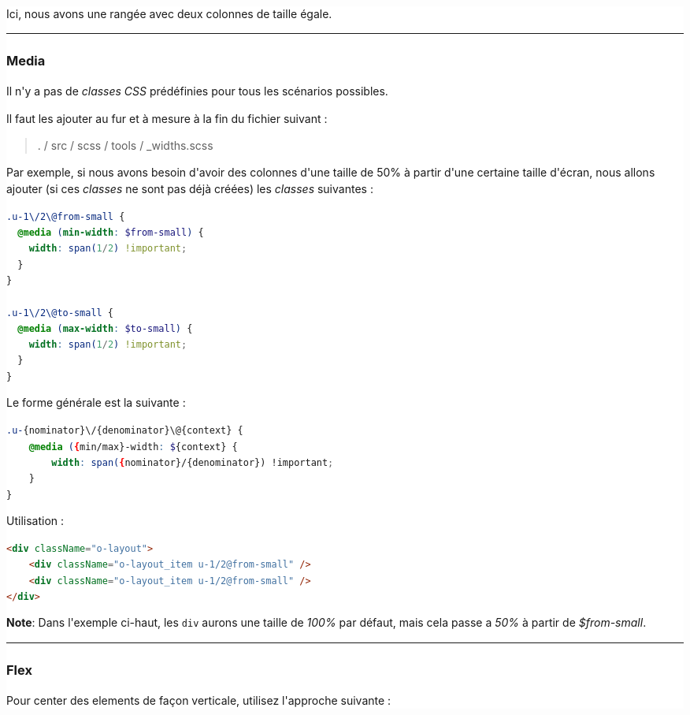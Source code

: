Ici, nous avons une rangée avec deux colonnes de taille égale.

---

### Media

Il n'y a pas de _classes CSS_ prédéfinies pour tous les scénarios possibles.

Il faut les ajouter au fur et à mesure à la fin du fichier suivant :

> . / src / scss / tools / \_widths.scss

Par exemple, si nous avons besoin d'avoir des colonnes d'une taille de 50% à partir d'une certaine taille d'écran, nous allons ajouter (si ces _classes_ ne sont pas déjà créées) les _classes_ suivantes :

```scss
.u-1\/2\@from-small {
  @media (min-width: $from-small) {
    width: span(1/2) !important;
  }
}

.u-1\/2\@to-small {
  @media (max-width: $to-small) {
    width: span(1/2) !important;
  }
}
```

Le forme générale est la suivante :

```scss
.u-{nominator}\/{denominator}\@{context} {
	@media ({min/max}-width: ${context} {
		width: span({nominator}/{denominator}) !important;
	}
}
```

Utilisation :

```html
<div className="o-layout">
	<div className="o-layout_item u-1/2@from-small" />
	<div className="o-layout_item u-1/2@from-small" />
</div>
```

**Note**: Dans l'exemple ci-haut, les `div` aurons une taille de _100%_ par défaut, mais cela passe a _50%_ à partir de _$from-small_.

---

### Flex

Pour center des elements de façon verticale, utilisez l'approche suivante :
